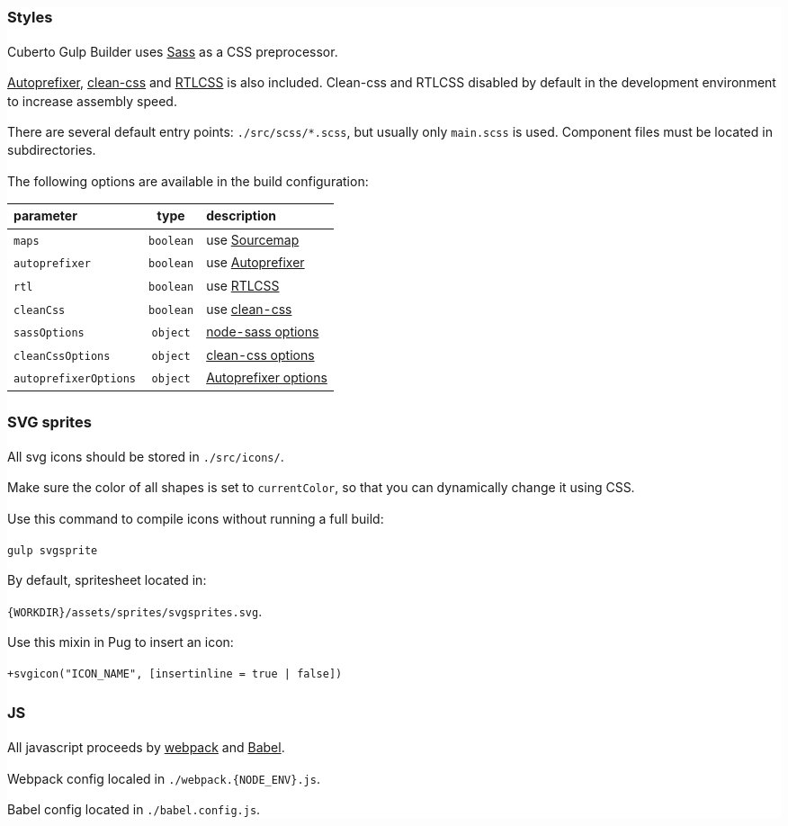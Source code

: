 ### Styles

Cuberto Gulp Builder uses [Sass](https://sass-lang.com/) as a CSS preprocessor.

[Autoprefixer](https://github.com/postcss/autoprefixer), [clean-css](https://github.com/jakubpawlowicz/clean-css) and [RTLCSS](https://github.com/MohammadYounes/rtlcss) is also included. Clean-css and RTLCSS disabled by default in the development environment to increase assembly speed.

There are several default entry points: `./src/scss/*.scss`, but usually only `main.scss` is used. Component files must be located in subdirectories.

The following options are available in the build configuration:

| parameter | type | description |
| :--- | :---: | :--- |
| `maps` | `boolean` | use [Sourcemap](https://www.npmjs.com/package/gulp-sourcemaps) |
| `autoprefixer` | `boolean` | use [Autoprefixer](https://github.com/postcss/autoprefixer)  |
| `rtl` | `boolean` | use [RTLCSS](https://github.com/MohammadYounes/rtlcss) |
| `cleanCss` | `boolean` | use [clean-css](https://github.com/jakubpawlowicz/clean-css) |
| `sassOptions` | `object` | [node-sass options](https://github.com/sass/node-sass#options) |
| `cleanCssOptions` | `object` | [clean-css options](https://github.com/jakubpawlowicz/clean-css#constructor-options) |
| `autoprefixerOptions` | `object` | [Autoprefixer options](https://github.com/postcss/autoprefixer#options) |

### SVG sprites

All svg icons should be stored in `./src/icons/`.

Make sure the color of all shapes is set to `currentColor`, so that you can dynamically change it using CSS.

Use this command to compile icons without running a full build:

```
gulp svgsprite
```

By default, spritesheet located in:

`{WORKDIR}/assets/sprites/svgsprites.svg`.

Use this mixin in Pug to insert an icon:

```jade
+svgicon("ICON_NAME", [insertinline = true | false])
```

### JS

All javascript proceeds by [webpack](https://webpack.js.org/) and [Babel](https://babeljs.io/).

Webpack config localed in `./webpack.{NODE_ENV}.js`.

Babel config located in `./babel.config.js`.
